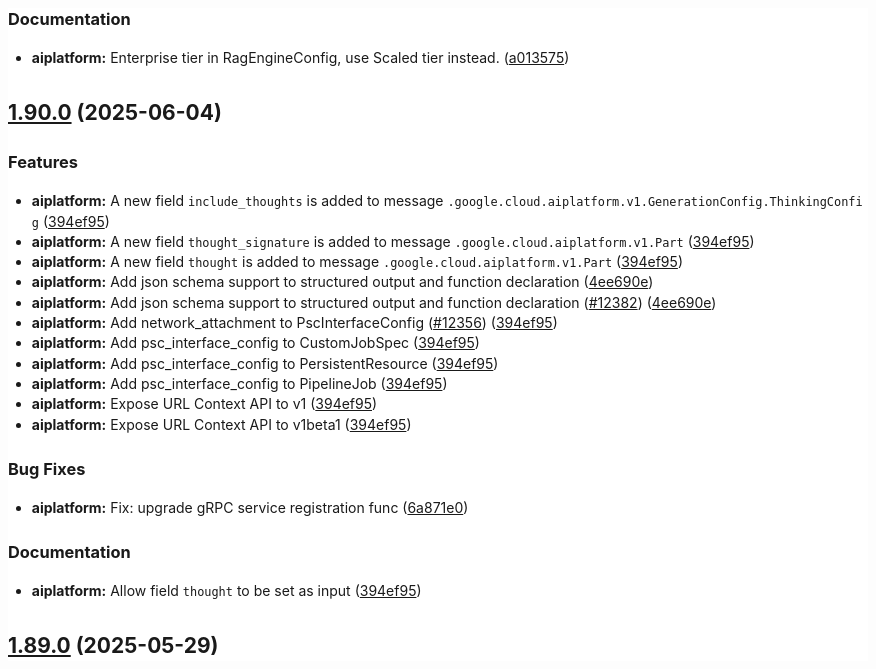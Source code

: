 
### Documentation

* **aiplatform:** Enterprise tier in RagEngineConfig, use Scaled tier instead. ([a013575](https://github.com/googleapis/google-cloud-go/commit/a01357592a61b05c19ee2c520ed59f02504c371a))

## [1.90.0](https://github.com/googleapis/google-cloud-go/compare/aiplatform/v1.89.0...aiplatform/v1.90.0) (2025-06-04)


### Features

* **aiplatform:** A new field `include_thoughts` is added to message `.google.cloud.aiplatform.v1.GenerationConfig.ThinkingConfig` ([394ef95](https://github.com/googleapis/google-cloud-go/commit/394ef958d4cbb29fedb6b331581ce1390c65ccb6))
* **aiplatform:** A new field `thought_signature` is added to message `.google.cloud.aiplatform.v1.Part` ([394ef95](https://github.com/googleapis/google-cloud-go/commit/394ef958d4cbb29fedb6b331581ce1390c65ccb6))
* **aiplatform:** A new field `thought` is added to message `.google.cloud.aiplatform.v1.Part` ([394ef95](https://github.com/googleapis/google-cloud-go/commit/394ef958d4cbb29fedb6b331581ce1390c65ccb6))
* **aiplatform:** Add json schema support to structured output and function declaration ([4ee690e](https://github.com/googleapis/google-cloud-go/commit/4ee690e07fddac5d742561bf39cd3b610de7d80a))
* **aiplatform:** Add json schema support to structured output and function declaration ([#12382](https://github.com/googleapis/google-cloud-go/issues/12382)) ([4ee690e](https://github.com/googleapis/google-cloud-go/commit/4ee690e07fddac5d742561bf39cd3b610de7d80a))
* **aiplatform:** Add network_attachment to PscInterfaceConfig ([#12356](https://github.com/googleapis/google-cloud-go/issues/12356)) ([394ef95](https://github.com/googleapis/google-cloud-go/commit/394ef958d4cbb29fedb6b331581ce1390c65ccb6))
* **aiplatform:** Add psc_interface_config to CustomJobSpec ([394ef95](https://github.com/googleapis/google-cloud-go/commit/394ef958d4cbb29fedb6b331581ce1390c65ccb6))
* **aiplatform:** Add psc_interface_config to PersistentResource ([394ef95](https://github.com/googleapis/google-cloud-go/commit/394ef958d4cbb29fedb6b331581ce1390c65ccb6))
* **aiplatform:** Add psc_interface_config to PipelineJob ([394ef95](https://github.com/googleapis/google-cloud-go/commit/394ef958d4cbb29fedb6b331581ce1390c65ccb6))
* **aiplatform:** Expose URL Context API to v1 ([394ef95](https://github.com/googleapis/google-cloud-go/commit/394ef958d4cbb29fedb6b331581ce1390c65ccb6))
* **aiplatform:** Expose URL Context API to v1beta1 ([394ef95](https://github.com/googleapis/google-cloud-go/commit/394ef958d4cbb29fedb6b331581ce1390c65ccb6))


### Bug Fixes

* **aiplatform:** Fix: upgrade gRPC service registration func ([6a871e0](https://github.com/googleapis/google-cloud-go/commit/6a871e0f6924980da4fec78405bfe0736522afa8))


### Documentation

* **aiplatform:** Allow field `thought` to be set as input ([394ef95](https://github.com/googleapis/google-cloud-go/commit/394ef958d4cbb29fedb6b331581ce1390c65ccb6))

## [1.89.0](https://github.com/googleapis/google-cloud-go/compare/aiplatform/v1.88.0...aiplatform/v1.89.0) (2025-05-29)
